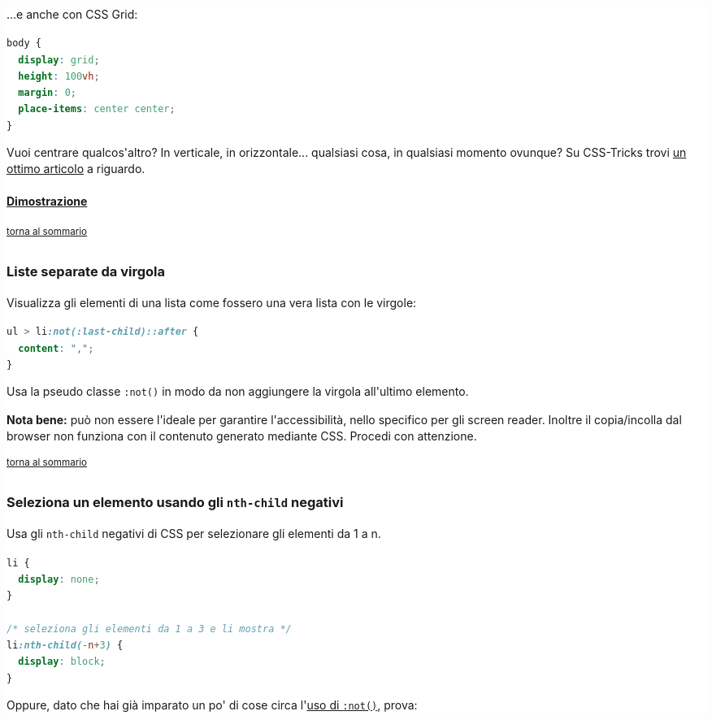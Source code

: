 ...e anche con CSS Grid:

```css
body {
  display: grid;
  height: 100vh;
  margin: 0;
  place-items: center center;
}
```

Vuoi centrare qualcos'altro? In verticale, in orizzontale... qualsiasi cosa, in qualsiasi momento ovunque? Su CSS-Tricks trovi [un ottimo articolo](https://css-tricks.com/centering-css-complete-guide/) a riguardo.

#### [Dimostrazione](http://codepen.io/AllThingsSmitty/pen/GqmGqZ)

<sup>[torna al sommario](#sommario)</sup>


### Liste separate da virgola

Visualizza gli elementi di una lista come fossero una vera lista con le virgole:

```css
ul > li:not(:last-child)::after {
  content: ",";
}
```

Usa la pseudo classe `:not()` in modo da non aggiungere la virgola all'ultimo elemento.

**Nota bene:** può non essere l'ideale per garantire l'accessibilità, nello specifico per gli screen reader. Inoltre il copia/incolla dal browser non funziona con il contenuto generato mediante CSS. Procedi con attenzione.

<sup>[torna al sommario](#sommario)</sup>


### Seleziona un elemento usando gli `nth-child` negativi

Usa gli `nth-child` negativi di CSS per selezionare gli elementi da 1 a n.

```css
li {
  display: none;
}

/* seleziona gli elementi da 1 a 3 e li mostra */
li:nth-child(-n+3) {
  display: block;
}
```

Oppure, dato che hai già imparato un po' di cose circa l'[uso di `:not()`](#use-not-to-applyunapply-borders-on-navigation), prova:
